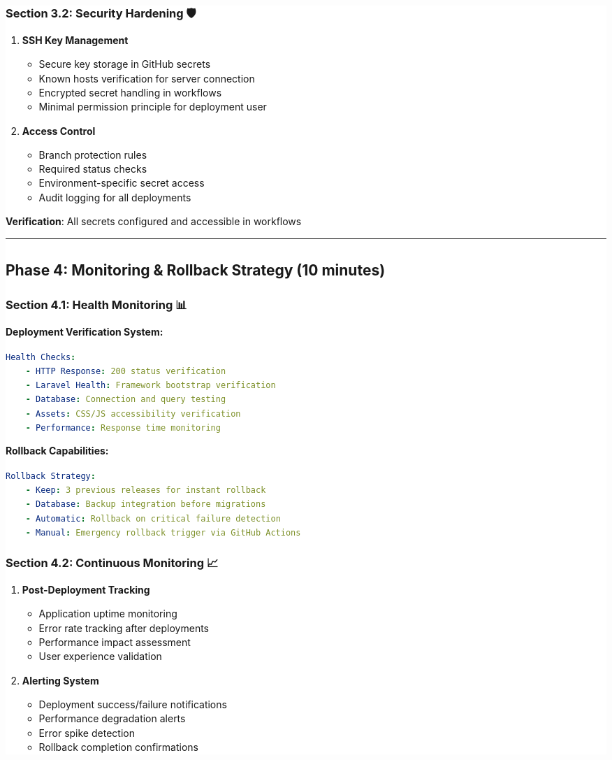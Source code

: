 ### Section 3.2: Security Hardening 🛡️

1. **SSH Key Management**

    - Secure key storage in GitHub secrets
    - Known hosts verification for server connection
    - Encrypted secret handling in workflows
    - Minimal permission principle for deployment user

2. **Access Control**
    - Branch protection rules
    - Required status checks
    - Environment-specific secret access
    - Audit logging for all deployments

**Verification**: All secrets configured and accessible in workflows

---

## Phase 4: Monitoring & Rollback Strategy (10 minutes)

### Section 4.1: Health Monitoring 📊

**Deployment Verification System:**

```yaml
Health Checks:
    - HTTP Response: 200 status verification
    - Laravel Health: Framework bootstrap verification
    - Database: Connection and query testing
    - Assets: CSS/JS accessibility verification
    - Performance: Response time monitoring
```

**Rollback Capabilities:**

```yaml
Rollback Strategy:
    - Keep: 3 previous releases for instant rollback
    - Database: Backup integration before migrations
    - Automatic: Rollback on critical failure detection
    - Manual: Emergency rollback trigger via GitHub Actions
```

### Section 4.2: Continuous Monitoring 📈

1. **Post-Deployment Tracking**

    - Application uptime monitoring
    - Error rate tracking after deployments
    - Performance impact assessment
    - User experience validation

2. **Alerting System**
    - Deployment success/failure notifications
    - Performance degradation alerts
    - Error spike detection
    - Rollback completion confirmations
